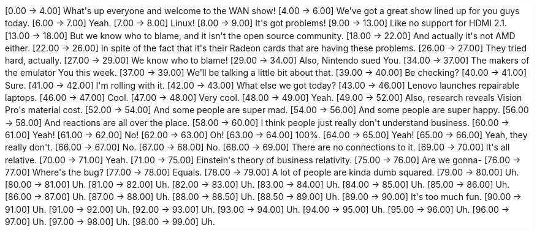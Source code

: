 [0.00 → 4.00] What's up everyone and welcome to the WAN show!
[4.00 → 6.00] We've got a great show lined up for you guys today.
[6.00 → 7.00] Yeah.
[7.00 → 8.00] Linux!
[8.00 → 9.00] It's got problems!
[9.00 → 13.00] Like no support for HDMI 2.1.
[13.00 → 18.00] But we know who to blame, and it isn't the open source community.
[18.00 → 22.00] And actually it's not AMD either.
[22.00 → 26.00] In spite of the fact that it's their Radeon cards that are having these problems.
[26.00 → 27.00] They tried hard, actually.
[27.00 → 29.00] We know who to blame!
[29.00 → 34.00] Also, Nintendo sued You.
[34.00 → 37.00] The makers of the emulator You this week.
[37.00 → 39.00] We'll be talking a little bit about that.
[39.00 → 40.00] Be checking?
[40.00 → 41.00] Sure.
[41.00 → 42.00] I'm rolling with it.
[42.00 → 43.00] What else we got today?
[43.00 → 46.00] Lenovo launches repairable laptops.
[46.00 → 47.00] Cool.
[47.00 → 48.00] Very cool.
[48.00 → 49.00] Yeah.
[49.00 → 52.00] Also, research reveals Vision Pro's material cost.
[52.00 → 54.00] And some people are super mad.
[54.00 → 56.00] And some people are super happy.
[56.00 → 58.00] And reactions are all over the place.
[58.00 → 60.00] I think people just really don't understand business.
[60.00 → 61.00] Yeah!
[61.00 → 62.00] No!
[62.00 → 63.00] Oh!
[63.00 → 64.00] 100%.
[64.00 → 65.00] Yeah!
[65.00 → 66.00] Yeah, they really don't.
[66.00 → 67.00] No.
[67.00 → 68.00] No.
[68.00 → 69.00] There are no connections to it.
[69.00 → 70.00] It's all relative.
[70.00 → 71.00] Yeah.
[71.00 → 75.00] Einstein's theory of business relativity.
[75.00 → 76.00] Are we gonna-
[76.00 → 77.00] Where's the bug?
[77.00 → 78.00] Equals.
[78.00 → 79.00] A lot of people are kinda dumb squared.
[79.00 → 80.00] Uh.
[80.00 → 81.00] Uh.
[81.00 → 82.00] Uh.
[82.00 → 83.00] Uh.
[83.00 → 84.00] Uh.
[84.00 → 85.00] Uh.
[85.00 → 86.00] Uh.
[86.00 → 87.00] Uh.
[87.00 → 88.00] Uh.
[88.00 → 88.50] Uh.
[88.50 → 89.00] Uh.
[89.00 → 90.00] It's too much fun.
[90.00 → 91.00] Uh.
[91.00 → 92.00] Uh.
[92.00 → 93.00] Uh.
[93.00 → 94.00] Uh.
[94.00 → 95.00] Uh.
[95.00 → 96.00] Uh.
[96.00 → 97.00] Uh.
[97.00 → 98.00] Uh.
[98.00 → 99.00] Uh.